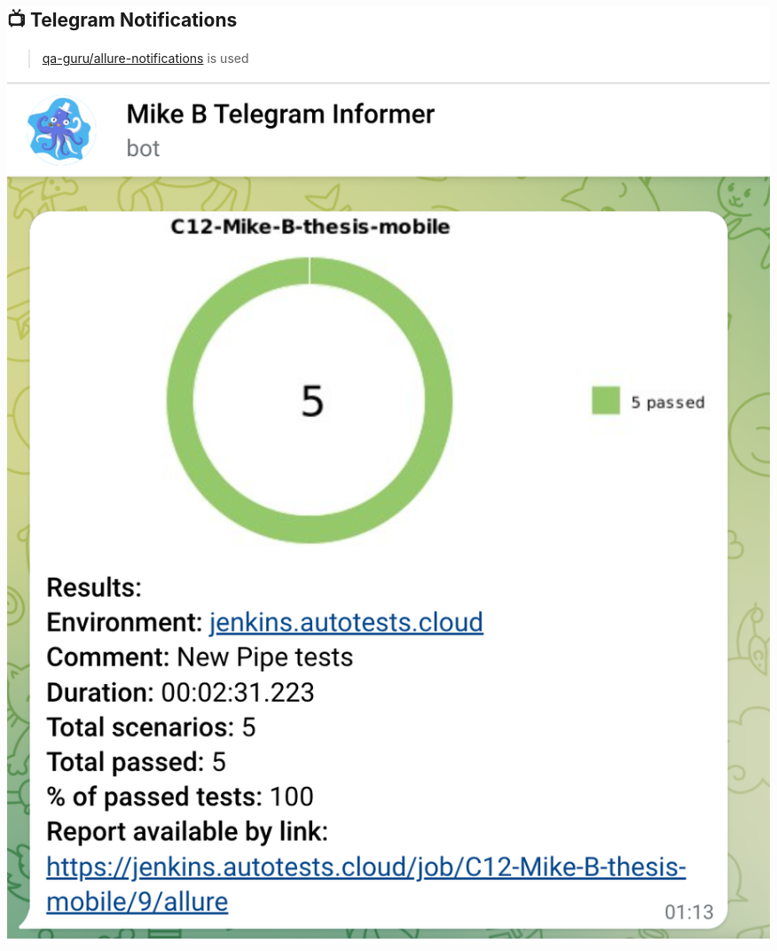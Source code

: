 ## :tv: Telegram Notifications

> <a href="https://github.com/qa-guru/allure-notifications">qa-guru/allure-notifications</a> is used

<p align="center">
<img title="Telegram notification screenshot" src="images/screenshots/telegram-new-pipe-tests-notification.png">
</p>
